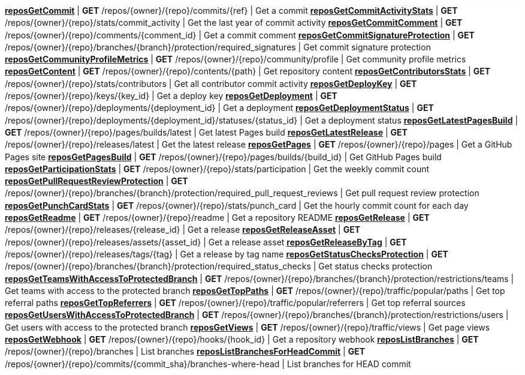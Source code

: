 [**reposGetCommit**](ReposApi.md#reposGetCommit) | **GET** /repos/{owner}/{repo}/commits/{ref} | Get a commit
[**reposGetCommitActivityStats**](ReposApi.md#reposGetCommitActivityStats) | **GET** /repos/{owner}/{repo}/stats/commit_activity | Get the last year of commit activity
[**reposGetCommitComment**](ReposApi.md#reposGetCommitComment) | **GET** /repos/{owner}/{repo}/comments/{comment_id} | Get a commit comment
[**reposGetCommitSignatureProtection**](ReposApi.md#reposGetCommitSignatureProtection) | **GET** /repos/{owner}/{repo}/branches/{branch}/protection/required_signatures | Get commit signature protection
[**reposGetCommunityProfileMetrics**](ReposApi.md#reposGetCommunityProfileMetrics) | **GET** /repos/{owner}/{repo}/community/profile | Get community profile metrics
[**reposGetContent**](ReposApi.md#reposGetContent) | **GET** /repos/{owner}/{repo}/contents/{path} | Get repository content
[**reposGetContributorsStats**](ReposApi.md#reposGetContributorsStats) | **GET** /repos/{owner}/{repo}/stats/contributors | Get all contributor commit activity
[**reposGetDeployKey**](ReposApi.md#reposGetDeployKey) | **GET** /repos/{owner}/{repo}/keys/{key_id} | Get a deploy key
[**reposGetDeployment**](ReposApi.md#reposGetDeployment) | **GET** /repos/{owner}/{repo}/deployments/{deployment_id} | Get a deployment
[**reposGetDeploymentStatus**](ReposApi.md#reposGetDeploymentStatus) | **GET** /repos/{owner}/{repo}/deployments/{deployment_id}/statuses/{status_id} | Get a deployment status
[**reposGetLatestPagesBuild**](ReposApi.md#reposGetLatestPagesBuild) | **GET** /repos/{owner}/{repo}/pages/builds/latest | Get latest Pages build
[**reposGetLatestRelease**](ReposApi.md#reposGetLatestRelease) | **GET** /repos/{owner}/{repo}/releases/latest | Get the latest release
[**reposGetPages**](ReposApi.md#reposGetPages) | **GET** /repos/{owner}/{repo}/pages | Get a GitHub Pages site
[**reposGetPagesBuild**](ReposApi.md#reposGetPagesBuild) | **GET** /repos/{owner}/{repo}/pages/builds/{build_id} | Get GitHub Pages build
[**reposGetParticipationStats**](ReposApi.md#reposGetParticipationStats) | **GET** /repos/{owner}/{repo}/stats/participation | Get the weekly commit count
[**reposGetPullRequestReviewProtection**](ReposApi.md#reposGetPullRequestReviewProtection) | **GET** /repos/{owner}/{repo}/branches/{branch}/protection/required_pull_request_reviews | Get pull request review protection
[**reposGetPunchCardStats**](ReposApi.md#reposGetPunchCardStats) | **GET** /repos/{owner}/{repo}/stats/punch_card | Get the hourly commit count for each day
[**reposGetReadme**](ReposApi.md#reposGetReadme) | **GET** /repos/{owner}/{repo}/readme | Get a repository README
[**reposGetRelease**](ReposApi.md#reposGetRelease) | **GET** /repos/{owner}/{repo}/releases/{release_id} | Get a release
[**reposGetReleaseAsset**](ReposApi.md#reposGetReleaseAsset) | **GET** /repos/{owner}/{repo}/releases/assets/{asset_id} | Get a release asset
[**reposGetReleaseByTag**](ReposApi.md#reposGetReleaseByTag) | **GET** /repos/{owner}/{repo}/releases/tags/{tag} | Get a release by tag name
[**reposGetStatusChecksProtection**](ReposApi.md#reposGetStatusChecksProtection) | **GET** /repos/{owner}/{repo}/branches/{branch}/protection/required_status_checks | Get status checks protection
[**reposGetTeamsWithAccessToProtectedBranch**](ReposApi.md#reposGetTeamsWithAccessToProtectedBranch) | **GET** /repos/{owner}/{repo}/branches/{branch}/protection/restrictions/teams | Get teams with access to the protected branch
[**reposGetTopPaths**](ReposApi.md#reposGetTopPaths) | **GET** /repos/{owner}/{repo}/traffic/popular/paths | Get top referral paths
[**reposGetTopReferrers**](ReposApi.md#reposGetTopReferrers) | **GET** /repos/{owner}/{repo}/traffic/popular/referrers | Get top referral sources
[**reposGetUsersWithAccessToProtectedBranch**](ReposApi.md#reposGetUsersWithAccessToProtectedBranch) | **GET** /repos/{owner}/{repo}/branches/{branch}/protection/restrictions/users | Get users with access to the protected branch
[**reposGetViews**](ReposApi.md#reposGetViews) | **GET** /repos/{owner}/{repo}/traffic/views | Get page views
[**reposGetWebhook**](ReposApi.md#reposGetWebhook) | **GET** /repos/{owner}/{repo}/hooks/{hook_id} | Get a repository webhook
[**reposListBranches**](ReposApi.md#reposListBranches) | **GET** /repos/{owner}/{repo}/branches | List branches
[**reposListBranchesForHeadCommit**](ReposApi.md#reposListBranchesForHeadCommit) | **GET** /repos/{owner}/{repo}/commits/{commit_sha}/branches-where-head | List branches for HEAD commit